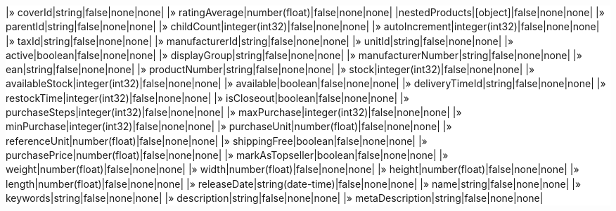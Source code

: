 |» coverId|string|false|none|none|
|» ratingAverage|number(float)|false|none|none|
|nestedProducts|[object]|false|none|none|
|» parentId|string|false|none|none|
|» childCount|integer(int32)|false|none|none|
|» autoIncrement|integer(int32)|false|none|none|
|» taxId|string|false|none|none|
|» manufacturerId|string|false|none|none|
|» unitId|string|false|none|none|
|» active|boolean|false|none|none|
|» displayGroup|string|false|none|none|
|» manufacturerNumber|string|false|none|none|
|» ean|string|false|none|none|
|» productNumber|string|false|none|none|
|» stock|integer(int32)|false|none|none|
|» availableStock|integer(int32)|false|none|none|
|» available|boolean|false|none|none|
|» deliveryTimeId|string|false|none|none|
|» restockTime|integer(int32)|false|none|none|
|» isCloseout|boolean|false|none|none|
|» purchaseSteps|integer(int32)|false|none|none|
|» maxPurchase|integer(int32)|false|none|none|
|» minPurchase|integer(int32)|false|none|none|
|» purchaseUnit|number(float)|false|none|none|
|» referenceUnit|number(float)|false|none|none|
|» shippingFree|boolean|false|none|none|
|» purchasePrice|number(float)|false|none|none|
|» markAsTopseller|boolean|false|none|none|
|» weight|number(float)|false|none|none|
|» width|number(float)|false|none|none|
|» height|number(float)|false|none|none|
|» length|number(float)|false|none|none|
|» releaseDate|string(date-time)|false|none|none|
|» name|string|false|none|none|
|» keywords|string|false|none|none|
|» description|string|false|none|none|
|» metaDescription|string|false|none|none|